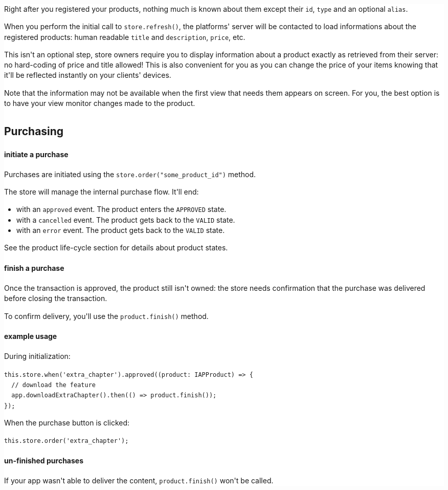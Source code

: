 Right after you registered your products, nothing much is known about them
except their `id`, `type` and an optional `alias`.

When you perform the initial call to `store.refresh()`, the platforms' server will
be contacted to load informations about the registered products: human
readable `title` and `description`, `price`, etc.

This isn't an optional step, store owners require you
to display information about a product exactly as retrieved from their server: no
hard-coding of price and title allowed! This is also convenient for you
as you can change the price of your items knowing that it'll be reflected instantly
on your clients' devices.

Note that the information may not be available when the first view that needs
them appears on screen. For you, the best option is to have your view monitor
changes made to the product.

## Purchasing

#### initiate a purchase

Purchases are initiated using the `store.order("some_product_id")` method.

The store will manage the internal purchase flow. It'll end:

- with an `approved` event. The product enters the `APPROVED` state.
- with a `cancelled` event. The product gets back to the `VALID` state.
- with an `error` event. The product gets back to the `VALID` state.

See the product life-cycle section for details about product states.

#### finish a purchase

Once the transaction is approved, the product still isn't owned: the store needs
confirmation that the purchase was delivered before closing the transaction.

To confirm delivery, you'll use the `product.finish()` method.

#### example usage

During initialization:

```tsx
this.store.when('extra_chapter').approved((product: IAPProduct) => {
  // download the feature
  app.downloadExtraChapter().then(() => product.finish());
});
```

When the purchase button is clicked:

```tsx
this.store.order('extra_chapter');
```

#### un-finished purchases

If your app wasn't able to deliver the content, `product.finish()` won't be called.
